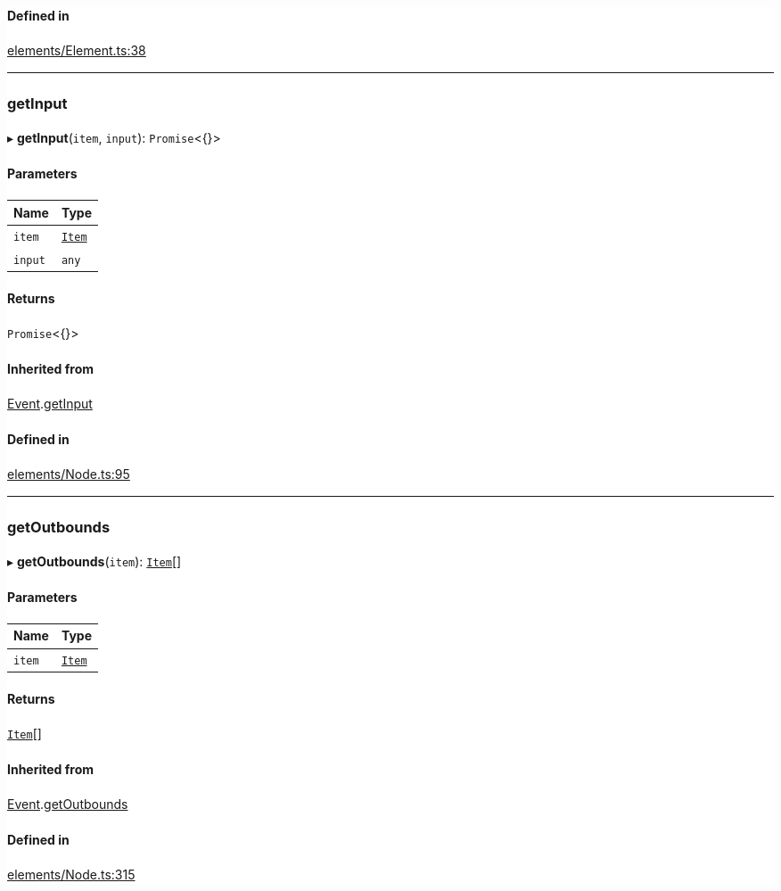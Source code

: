 #### Defined in

[elements/Element.ts:38](https://bitbucket.org/ralphhanna/bpmn-server/src/2ac50a51/WebApp/bpmnServer/src/elements/Element.ts#lines-38)

___

### getInput

▸ **getInput**(`item`, `input`): `Promise`\<{}\>

#### Parameters

| Name | Type |
| :------ | :------ |
| `item` | [`Item`](Item.md) |
| `input` | `any` |

#### Returns

`Promise`\<{}\>

#### Inherited from

[Event](Event.md).[getInput](Event.md#getinput)

#### Defined in

[elements/Node.ts:95](https://bitbucket.org/ralphhanna/bpmn-server/src/2ac50a51/WebApp/bpmnServer/src/elements/Node.ts#lines-95)

___

### getOutbounds

▸ **getOutbounds**(`item`): [`Item`](Item.md)[]

#### Parameters

| Name | Type |
| :------ | :------ |
| `item` | [`Item`](Item.md) |

#### Returns

[`Item`](Item.md)[]

#### Inherited from

[Event](Event.md).[getOutbounds](Event.md#getoutbounds)

#### Defined in

[elements/Node.ts:315](https://bitbucket.org/ralphhanna/bpmn-server/src/2ac50a51/WebApp/bpmnServer/src/elements/Node.ts#lines-315)
